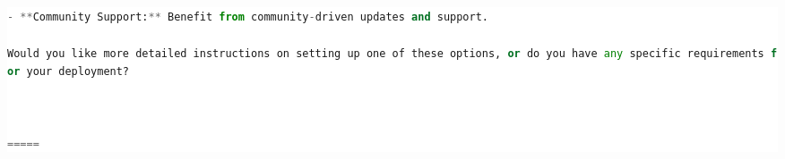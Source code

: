 ```python
- **Community Support:** Benefit from community-driven updates and support.

Would you like more detailed instructions on setting up one of these options, or do you have any specific requirements for your deployment?



=====
